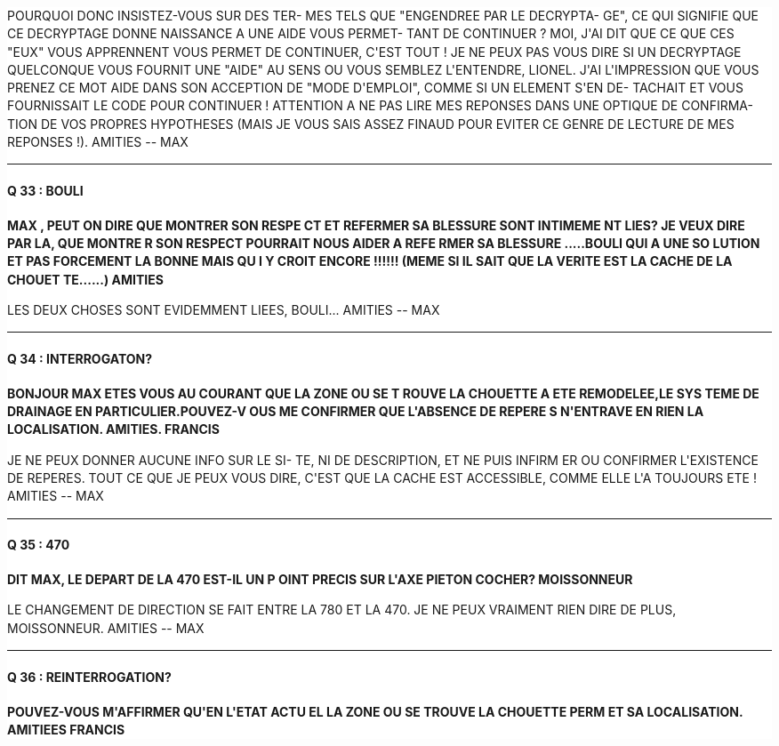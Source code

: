 POURQUOI DONC INSISTEZ-VOUS SUR DES TER- MES TELS QUE
"ENGENDREE PAR LE DECRYPTA- GE", CE QUI SIGNIFIE QUE CE DECRYPTAGE DONNE
 NAISSANCE A UNE AIDE VOUS PERMET- TANT DE CONTINUER ? MOI, J'AI DIT QUE
 CE QUE CES "EUX" VOUS APPRENNENT VOUS PERMET DE CONTINUER, C'EST TOUT !
 JE NE PEUX PAS VOUS DIRE SI UN DECRYPTAGE
QUELCONQUE VOUS FOURNIT UNE "AIDE" AU SENS OU VOUS SEMBLEZ L'ENTENDRE,
LIONEL. J'AI L'IMPRESSION QUE VOUS PRENEZ CE MOT AIDE DANS SON ACCEPTION
 DE "MODE D'EMPLOI", COMME SI UN ELEMENT S'EN DE- TACHAIT ET VOUS
FOURNISSAIT LE CODE POUR CONTINUER ! ATTENTION A NE PAS LIRE MES
REPONSES DANS UNE OPTIQUE DE CONFIRMA-
TION DE VOS PROPRES HYPOTHESES (MAIS JE VOUS SAIS ASSEZ FINAUD POUR
EVITER CE GENRE DE LECTURE DE MES REPONSES !). AMITIES -- MAX

---

#### Q 33 : BOULI

**MAX , PEUT ON DIRE QUE MONTRER SON RESPE CT ET
REFERMER SA BLESSURE SONT INTIMEME NT LIES? JE VEUX DIRE PAR LA, QUE
MONTRE R SON RESPECT POURRAIT NOUS AIDER A REFE RMER SA BLESSURE
.....BOULI QUI A UNE SO LUTION ET PAS FORCEMENT LA BONNE MAIS QU I Y
CROIT ENCORE !!!!!! (MEME SI IL SAIT  QUE LA VERITE EST LA CACHE DE LA
CHOUET TE......) AMITIES**

LES DEUX CHOSES SONT EVIDEMMENT LIEES, BOULI... AMITIES -- MAX

---

#### Q 34 : INTERROGATON?

**BONJOUR MAX ETES VOUS AU COURANT QUE LA ZONE OU SE T
ROUVE LA CHOUETTE A ETE REMODELEE,LE SYS TEME DE DRAINAGE EN
PARTICULIER.POUVEZ-V OUS ME CONFIRMER QUE L'ABSENCE DE REPERE S
N'ENTRAVE EN RIEN LA LOCALISATION. AMITIES. FRANCIS**

JE NE PEUX DONNER AUCUNE INFO SUR LE SI- TE, NI DE
DESCRIPTION, ET NE PUIS INFIRM ER OU CONFIRMER L'EXISTENCE DE REPERES.
TOUT CE QUE JE PEUX VOUS DIRE, C'EST QUE LA CACHE EST ACCESSIBLE, COMME
ELLE L'A TOUJOURS ETE ! AMITIES -- MAX

---

#### Q 35 : 470

**DIT MAX, LE DEPART DE LA 470 EST-IL UN P OINT PRECIS SUR L'AXE PIETON COCHER?      MOISSONNEUR**

LE CHANGEMENT DE DIRECTION SE FAIT ENTRE LA 780 ET LA 470. JE NE PEUX VRAIMENT  RIEN DIRE DE PLUS, MOISSONNEUR. AMITIES -- MAX

---

#### Q 36 : REINTERROGATION?

**POUVEZ-VOUS M'AFFIRMER QU'EN L'ETAT ACTU EL LA ZONE OU SE TROUVE LA CHOUETTE PERM ET SA LOCALISATION. AMITIEES FRANCIS**
